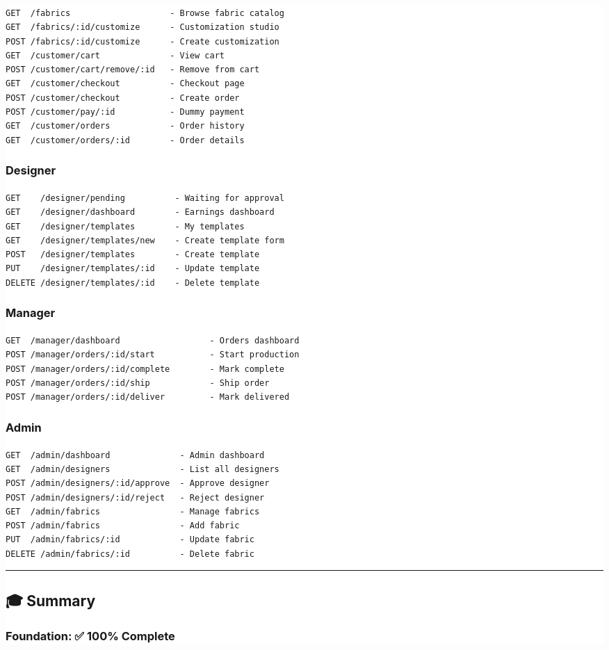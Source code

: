 ```
GET  /fabrics                    - Browse fabric catalog
GET  /fabrics/:id/customize      - Customization studio
POST /fabrics/:id/customize      - Create customization
GET  /customer/cart              - View cart
POST /customer/cart/remove/:id   - Remove from cart
GET  /customer/checkout          - Checkout page
POST /customer/checkout          - Create order
POST /customer/pay/:id           - Dummy payment
GET  /customer/orders            - Order history
GET  /customer/orders/:id        - Order details
```

### **Designer**

```
GET    /designer/pending          - Waiting for approval
GET    /designer/dashboard        - Earnings dashboard
GET    /designer/templates        - My templates
GET    /designer/templates/new    - Create template form
POST   /designer/templates        - Create template
PUT    /designer/templates/:id    - Update template
DELETE /designer/templates/:id    - Delete template
```

### **Manager**

```
GET  /manager/dashboard                  - Orders dashboard
POST /manager/orders/:id/start           - Start production
POST /manager/orders/:id/complete        - Mark complete
POST /manager/orders/:id/ship            - Ship order
POST /manager/orders/:id/deliver         - Mark delivered
```

### **Admin**

```
GET  /admin/dashboard              - Admin dashboard
GET  /admin/designers              - List all designers
POST /admin/designers/:id/approve  - Approve designer
POST /admin/designers/:id/reject   - Reject designer
GET  /admin/fabrics                - Manage fabrics
POST /admin/fabrics                - Add fabric
PUT  /admin/fabrics/:id            - Update fabric
DELETE /admin/fabrics/:id          - Delete fabric
```

---

## 🎓 Summary

### **Foundation:** ✅ 100% Complete
